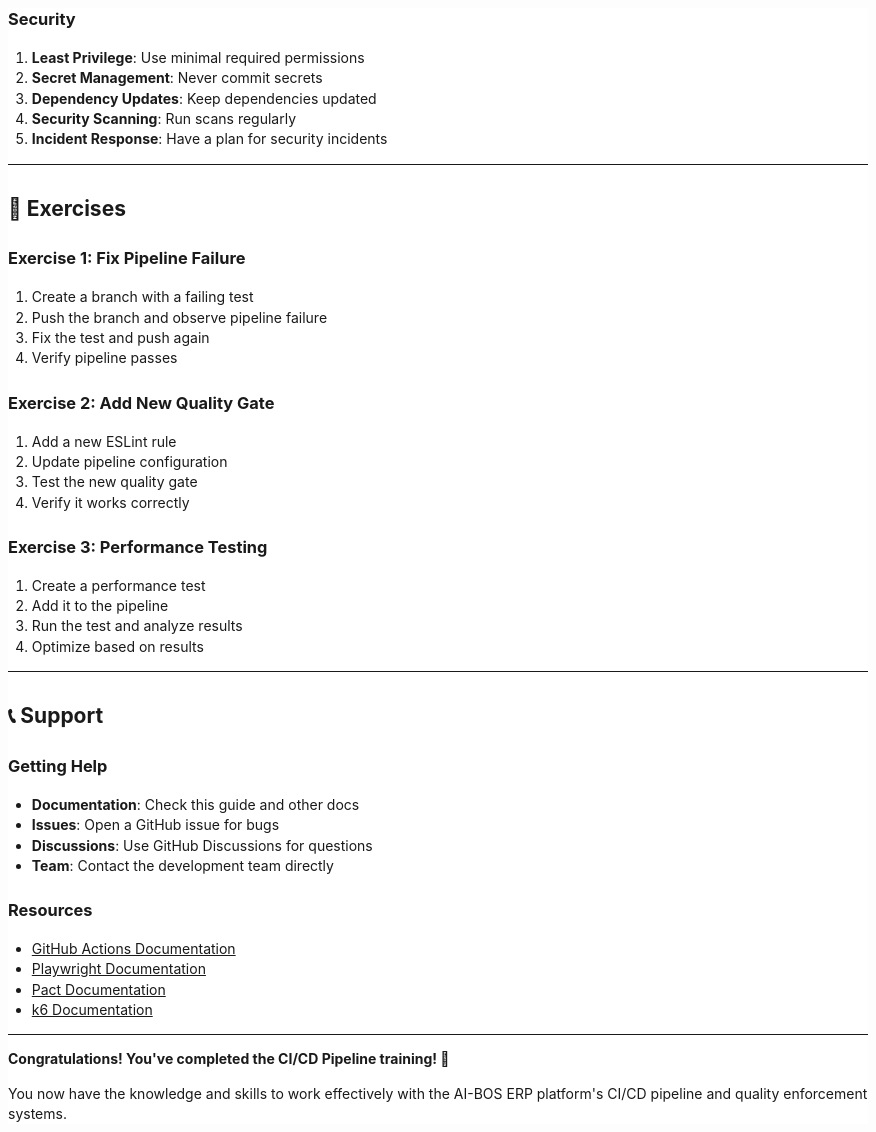 ### Security

1. **Least Privilege**: Use minimal required permissions
2. **Secret Management**: Never commit secrets
3. **Dependency Updates**: Keep dependencies updated
4. **Security Scanning**: Run scans regularly
5. **Incident Response**: Have a plan for security incidents

---

## 🎯 Exercises

### Exercise 1: Fix Pipeline Failure

1. Create a branch with a failing test
2. Push the branch and observe pipeline failure
3. Fix the test and push again
4. Verify pipeline passes

### Exercise 2: Add New Quality Gate

1. Add a new ESLint rule
2. Update pipeline configuration
3. Test the new quality gate
4. Verify it works correctly

### Exercise 3: Performance Testing

1. Create a performance test
2. Add it to the pipeline
3. Run the test and analyze results
4. Optimize based on results

---

## 📞 Support

### Getting Help

- **Documentation**: Check this guide and other docs
- **Issues**: Open a GitHub issue for bugs
- **Discussions**: Use GitHub Discussions for questions
- **Team**: Contact the development team directly

### Resources

- [GitHub Actions Documentation](https://docs.github.com/en/actions)
- [Playwright Documentation](https://playwright.dev/)
- [Pact Documentation](https://docs.pact.io/)
- [k6 Documentation](https://k6.io/docs/)

---

**Congratulations! You've completed the CI/CD Pipeline training! 🎉**

You now have the knowledge and skills to work effectively with the AI-BOS ERP platform's CI/CD pipeline and quality enforcement systems.
